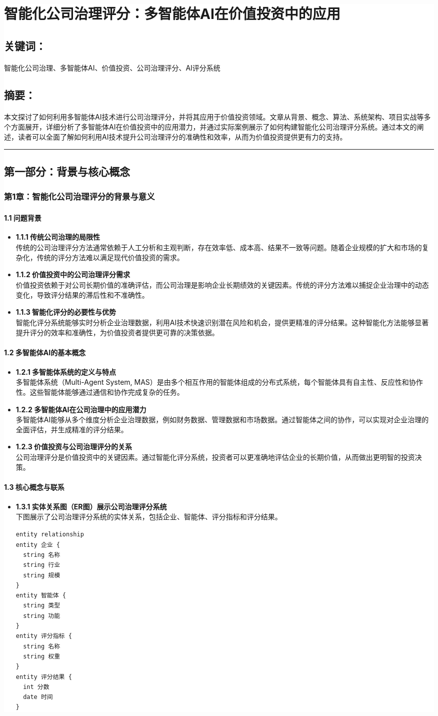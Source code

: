                  



# 智能化公司治理评分：多智能体AI在价值投资中的应用

## 关键词：  
智能化公司治理、多智能体AI、价值投资、公司治理评分、AI评分系统

## 摘要：  
本文探讨了如何利用多智能体AI技术进行公司治理评分，并将其应用于价值投资领域。文章从背景、概念、算法、系统架构、项目实战等多个方面展开，详细分析了多智能体AI在价值投资中的应用潜力，并通过实际案例展示了如何构建智能化公司治理评分系统。通过本文的阐述，读者可以全面了解如何利用AI技术提升公司治理评分的准确性和效率，从而为价值投资提供更有力的支持。

---

## 第一部分：背景与核心概念

### 第1章：智能化公司治理评分的背景与意义

#### 1.1 问题背景

- **1.1.1 传统公司治理的局限性**  
  传统的公司治理评分方法通常依赖于人工分析和主观判断，存在效率低、成本高、结果不一致等问题。随着企业规模的扩大和市场的复杂化，传统的评分方法难以满足现代价值投资的需求。

- **1.1.2 价值投资中的公司治理评分需求**  
  价值投资依赖于对公司长期价值的准确评估，而公司治理是影响企业长期绩效的关键因素。传统的评分方法难以捕捉企业治理中的动态变化，导致评分结果的滞后性和不准确性。

- **1.1.3 智能化评分的必要性与优势**  
  智能化评分系统能够实时分析企业治理数据，利用AI技术快速识别潜在风险和机会，提供更精准的评分结果。这种智能化方法能够显著提升评分的效率和准确性，为价值投资者提供更可靠的决策依据。

#### 1.2 多智能体AI的基本概念

- **1.2.1 多智能体系统的定义与特点**  
  多智能体系统（Multi-Agent System, MAS）是由多个相互作用的智能体组成的分布式系统，每个智能体具有自主性、反应性和协作性。这些智能体能够通过通信和协作完成复杂的任务。

- **1.2.2 多智能体AI在公司治理中的应用潜力**  
  多智能体AI能够从多个维度分析企业治理数据，例如财务数据、管理数据和市场数据。通过智能体之间的协作，可以实现对企业治理的全面评估，并生成精准的评分结果。

- **1.2.3 价值投资与公司治理评分的关系**  
  公司治理评分是价值投资中的关键因素。通过智能化评分系统，投资者可以更准确地评估企业的长期价值，从而做出更明智的投资决策。

#### 1.3 核心概念与联系

- **1.3.1 实体关系图（ER图）展示公司治理评分系统**  
  下图展示了公司治理评分系统的实体关系，包括企业、智能体、评分指标和评分结果。

  ```mermaid
  entity relationship
  entity 企业 {
    string 名称
    string 行业
    string 规模
  }
  entity 智能体 {
    string 类型
    string 功能
  }
  entity 评分指标 {
    string 名称
    string 权重
  }
  entity 评分结果 {
    int 分数
    date 时间
  }
  ```